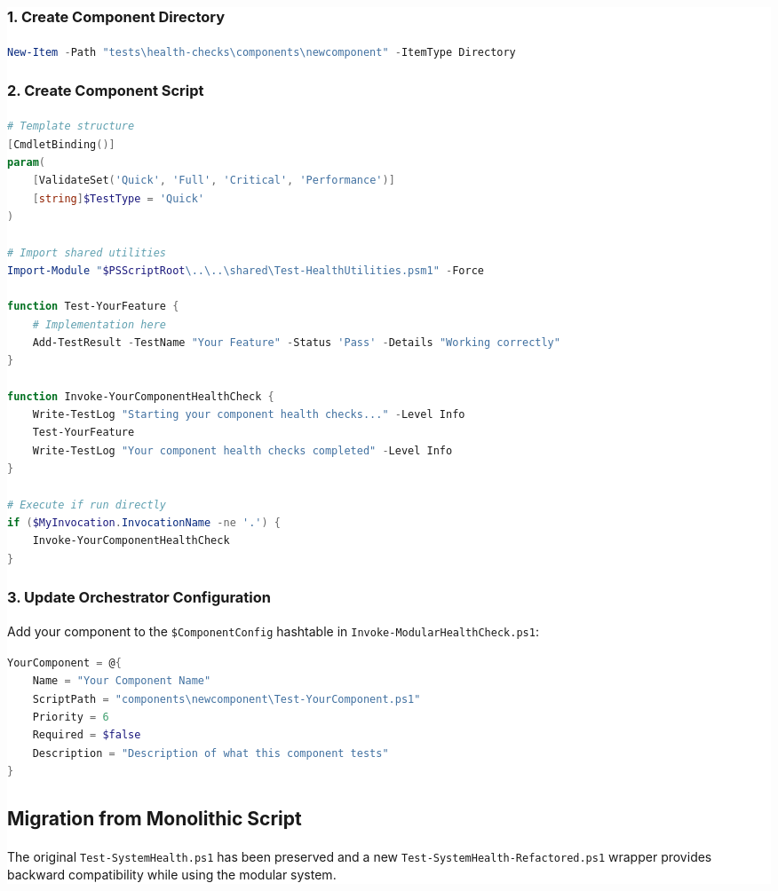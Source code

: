 ### 1. Create Component Directory
```powershell
New-Item -Path "tests\health-checks\components\newcomponent" -ItemType Directory
```

### 2. Create Component Script
```powershell
# Template structure
[CmdletBinding()]
param(
    [ValidateSet('Quick', 'Full', 'Critical', 'Performance')]
    [string]$TestType = 'Quick'
)

# Import shared utilities
Import-Module "$PSScriptRoot\..\..\shared\Test-HealthUtilities.psm1" -Force

function Test-YourFeature {
    # Implementation here
    Add-TestResult -TestName "Your Feature" -Status 'Pass' -Details "Working correctly"
}

function Invoke-YourComponentHealthCheck {
    Write-TestLog "Starting your component health checks..." -Level Info
    Test-YourFeature
    Write-TestLog "Your component health checks completed" -Level Info
}

# Execute if run directly
if ($MyInvocation.InvocationName -ne '.') {
    Invoke-YourComponentHealthCheck
}
```

### 3. Update Orchestrator Configuration
Add your component to the `$ComponentConfig` hashtable in `Invoke-ModularHealthCheck.ps1`:

```powershell
YourComponent = @{
    Name = "Your Component Name"
    ScriptPath = "components\newcomponent\Test-YourComponent.ps1"
    Priority = 6
    Required = $false
    Description = "Description of what this component tests"
}
```

## Migration from Monolithic Script

The original `Test-SystemHealth.ps1` has been preserved and a new `Test-SystemHealth-Refactored.ps1` wrapper provides backward compatibility while using the modular system.
